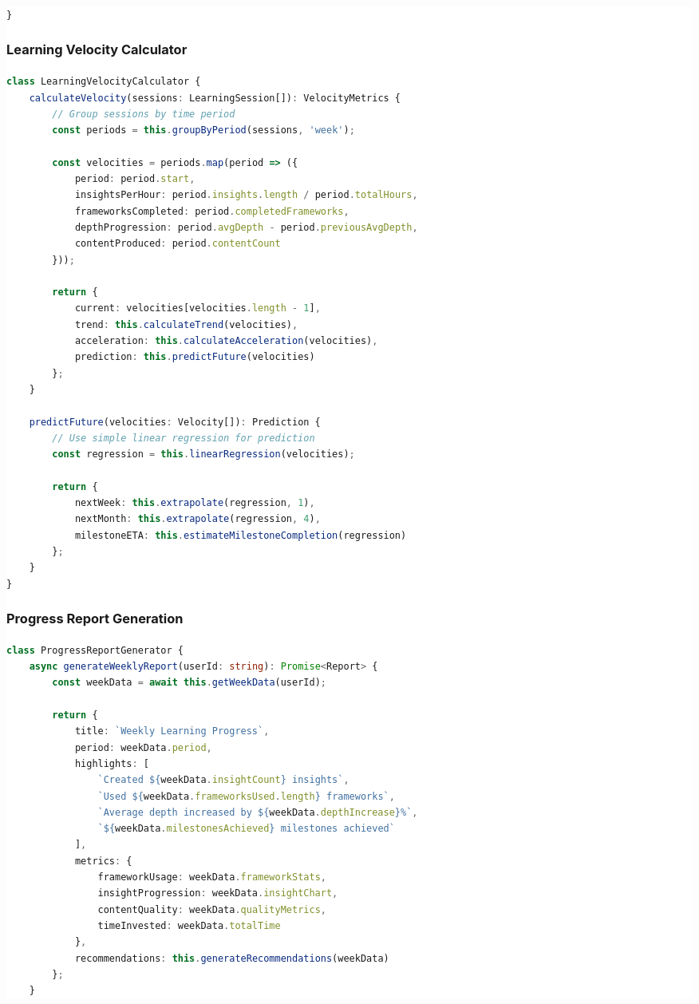 ```typescript
}
```

### Learning Velocity Calculator
```typescript
class LearningVelocityCalculator {
    calculateVelocity(sessions: LearningSession[]): VelocityMetrics {
        // Group sessions by time period
        const periods = this.groupByPeriod(sessions, 'week');
        
        const velocities = periods.map(period => ({
            period: period.start,
            insightsPerHour: period.insights.length / period.totalHours,
            frameworksCompleted: period.completedFrameworks,
            depthProgression: period.avgDepth - period.previousAvgDepth,
            contentProduced: period.contentCount
        }));
        
        return {
            current: velocities[velocities.length - 1],
            trend: this.calculateTrend(velocities),
            acceleration: this.calculateAcceleration(velocities),
            prediction: this.predictFuture(velocities)
        };
    }
    
    predictFuture(velocities: Velocity[]): Prediction {
        // Use simple linear regression for prediction
        const regression = this.linearRegression(velocities);
        
        return {
            nextWeek: this.extrapolate(regression, 1),
            nextMonth: this.extrapolate(regression, 4),
            milestoneETA: this.estimateMilestoneCompletion(regression)
        };
    }
}
```

### Progress Report Generation
```typescript
class ProgressReportGenerator {
    async generateWeeklyReport(userId: string): Promise<Report> {
        const weekData = await this.getWeekData(userId);
        
        return {
            title: `Weekly Learning Progress`,
            period: weekData.period,
            highlights: [
                `Created ${weekData.insightCount} insights`,
                `Used ${weekData.frameworksUsed.length} frameworks`,
                `Average depth increased by ${weekData.depthIncrease}%`,
                `${weekData.milestonesAchieved} milestones achieved`
            ],
            metrics: {
                frameworkUsage: weekData.frameworkStats,
                insightProgression: weekData.insightChart,
                contentQuality: weekData.qualityMetrics,
                timeInvested: weekData.totalTime
            },
            recommendations: this.generateRecommendations(weekData)
        };
    }
```